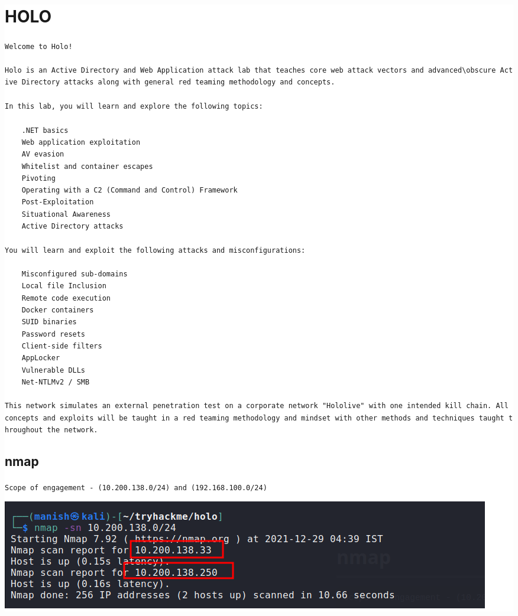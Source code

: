 # HOLO

```
Welcome to Holo!

Holo is an Active Directory and Web Application attack lab that teaches core web attack vectors and advanced\obscure Active Directory attacks along with general red teaming methodology and concepts.

In this lab, you will learn and explore the following topics:

    .NET basics
    Web application exploitation
    AV evasion
    Whitelist and container escapes
    Pivoting
    Operating with a C2 (Command and Control) Framework
    Post-Exploitation
    Situational Awareness
    Active Directory attacks

You will learn and exploit the following attacks and misconfigurations:

    Misconfigured sub-domains
    Local file Inclusion
    Remote code execution
    Docker containers
    SUID binaries
    Password resets
    Client-side filters
    AppLocker
    Vulnerable DLLs
    Net-NTLMv2 / SMB

This network simulates an external penetration test on a corporate network "Hololive" with one intended kill chain. All concepts and exploits will be taught in a red teaming methodology and mindset with other methods and techniques taught throughout the network.
```





## nmap

```
Scope of engagement - (10.200.138.0/24) and (192.168.100.0/24)
```

![image-20211229044900834](HOLO.assets/image-20211229044900834.png)
